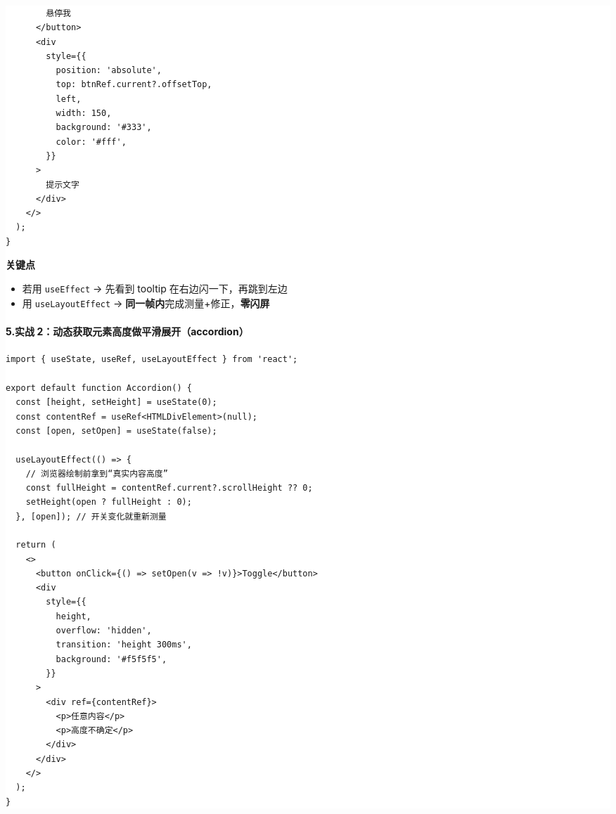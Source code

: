 ```tsx
        悬停我
      </button>
      <div
        style={{
          position: 'absolute',
          top: btnRef.current?.offsetTop,
          left,
          width: 150,
          background: '#333',
          color: '#fff',
        }}
      >
        提示文字
      </div>
    </>
  );
}
```

**关键点**

- 若用 `useEffect` → 先看到 tooltip 在右边闪一下，再跳到左边
- 用 `useLayoutEffect` → **同一帧内**完成测量+修正，**零闪屏**

#### 5.实战 2：动态获取元素高度做平滑展开（accordion）

```tsx
import { useState, useRef, useLayoutEffect } from 'react';

export default function Accordion() {
  const [height, setHeight] = useState(0);
  const contentRef = useRef<HTMLDivElement>(null);
  const [open, setOpen] = useState(false);

  useLayoutEffect(() => {
    // 浏览器绘制前拿到“真实内容高度”
    const fullHeight = contentRef.current?.scrollHeight ?? 0;
    setHeight(open ? fullHeight : 0);
  }, [open]); // 开关变化就重新测量

  return (
    <>
      <button onClick={() => setOpen(v => !v)}>Toggle</button>
      <div
        style={{
          height,
          overflow: 'hidden',
          transition: 'height 300ms',
          background: '#f5f5f5',
        }}
      >
        <div ref={contentRef}>
          <p>任意内容</p>
          <p>高度不确定</p>
        </div>
      </div>
    </>
  );
}
```
